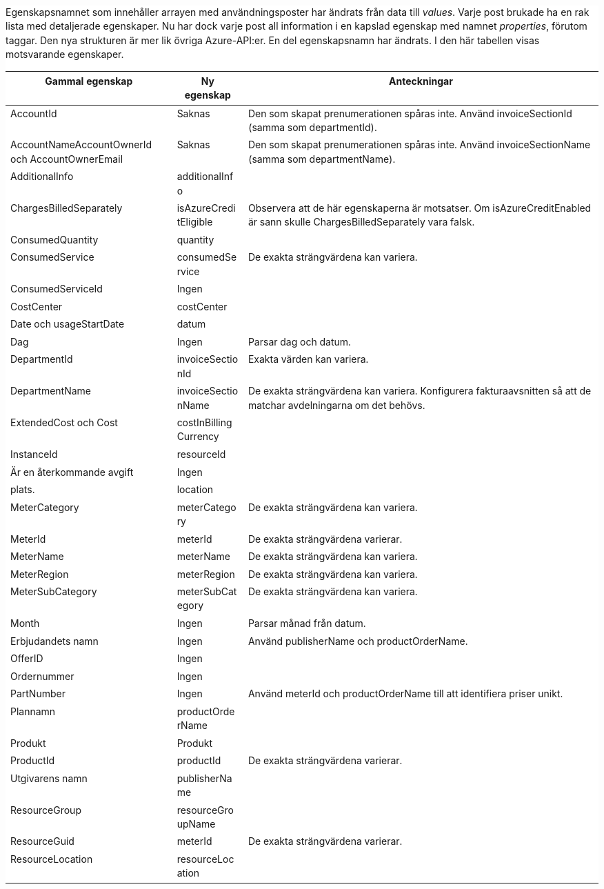 Egenskapsnamnet som innehåller arrayen med användningsposter har ändrats från data till _values_. Varje post brukade ha en rak lista med detaljerade egenskaper. Nu har dock varje post all information i en kapslad egenskap med namnet _properties_, förutom taggar. Den nya strukturen är mer lik övriga Azure-API:er. En del egenskapsnamn har ändrats. I den här tabellen visas motsvarande egenskaper.

| Gammal egenskap | Ny egenskap | Anteckningar |
| --- | --- | --- |
| AccountId | Saknas | Den som skapat prenumerationen spåras inte. Använd invoiceSectionId (samma som departmentId). |
| AccountNameAccountOwnerId och AccountOwnerEmail | Saknas | Den som skapat prenumerationen spåras inte. Använd invoiceSectionName (samma som departmentName). |
| AdditionalInfo | additionalInfo | &nbsp;  |
| ChargesBilledSeparately | isAzureCreditEligible | Observera att de här egenskaperna är motsatser. Om isAzureCreditEnabled är sann skulle ChargesBilledSeparately vara falsk. |
| ConsumedQuantity | quantity | &nbsp; |
| ConsumedService | consumedService | De exakta strängvärdena kan variera. |
| ConsumedServiceId | Ingen | &nbsp; |
| CostCenter | costCenter | &nbsp; |
| Date och usageStartDate | datum | &nbsp;  |
| Dag | Ingen | Parsar dag och datum. |
| DepartmentId | invoiceSectionId | Exakta värden kan variera. |
| DepartmentName | invoiceSectionName | De exakta strängvärdena kan variera. Konfigurera fakturaavsnitten så att de matchar avdelningarna om det behövs. |
| ExtendedCost och Cost | costInBillingCurrency | &nbsp;  |
| InstanceId | resourceId | &nbsp;  |
| Är en återkommande avgift | Ingen | &nbsp;  |
| plats. | location | &nbsp;  |
| MeterCategory | meterCategory | De exakta strängvärdena kan variera. |
| MeterId | meterId | De exakta strängvärdena varierar. |
| MeterName | meterName | De exakta strängvärdena kan variera. |
| MeterRegion | meterRegion | De exakta strängvärdena kan variera. |
| MeterSubCategory | meterSubCategory | De exakta strängvärdena kan variera. |
| Month | Ingen | Parsar månad från datum. |
| Erbjudandets namn | Ingen | Använd publisherName och productOrderName. |
| OfferID | Ingen | &nbsp;  |
| Ordernummer | Ingen | &nbsp;  |
| PartNumber | Ingen | Använd meterId och productOrderName till att identifiera priser unikt. |
| Plannamn | productOrderName | &nbsp;  |
| Produkt | Produkt |   |
| ProductId | productId | De exakta strängvärdena varierar. |
| Utgivarens namn | publisherName | &nbsp;  |
| ResourceGroup | resourceGroupName | &nbsp;  |
| ResourceGuid | meterId | De exakta strängvärdena varierar. |
| ResourceLocation | resourceLocation | &nbsp;  |